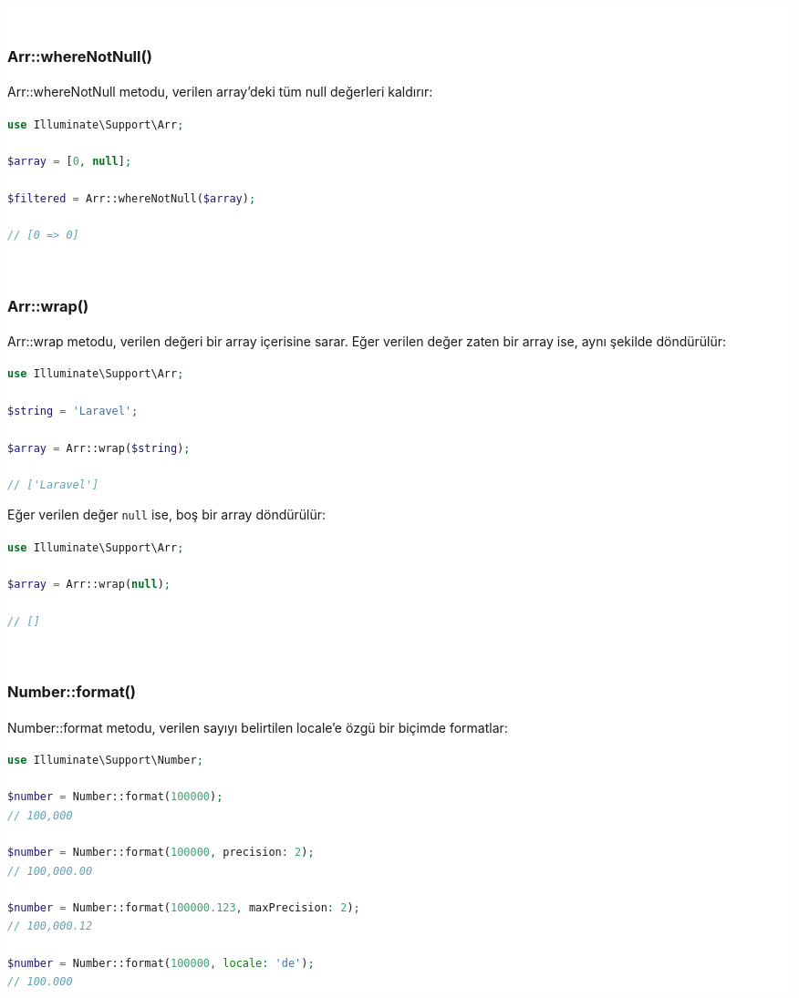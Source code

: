 <br>




### Arr::whereNotNull()
Arr::whereNotNull metodu, verilen array’deki tüm null değerleri kaldırır:

```php
use Illuminate\Support\Arr;
 
$array = [0, null];
 
$filtered = Arr::whereNotNull($array);
 
// [0 => 0]
```

<br>




### Arr::wrap()
Arr::wrap metodu, verilen değeri bir array içerisine sarar. Eğer verilen değer zaten bir array ise, aynı şekilde döndürülür:

```php
use Illuminate\Support\Arr;
 
$string = 'Laravel';
 
$array = Arr::wrap($string);
 
// ['Laravel']
```

Eğer verilen değer `null` ise, boş bir array döndürülür:

```php
use Illuminate\Support\Arr;
 
$array = Arr::wrap(null);
 
// []
```


<br>




### Number::format()
Number::format metodu, verilen sayıyı belirtilen locale’e özgü bir biçimde formatlar:

```php
use Illuminate\Support\Number;
 
$number = Number::format(100000);
// 100,000
 
$number = Number::format(100000, precision: 2);
// 100,000.00
 
$number = Number::format(100000.123, maxPrecision: 2);
// 100,000.12
 
$number = Number::format(100000, locale: 'de');
// 100.000
````
